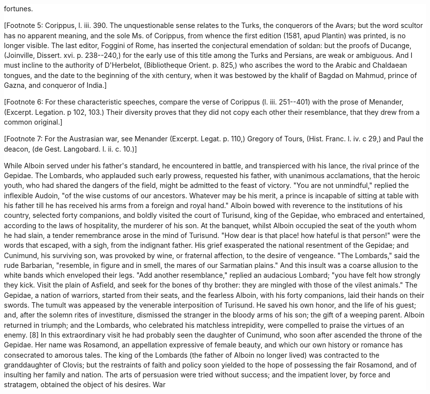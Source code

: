 fortunes.

[Footnote 5: Corippus, l. iii. 390. The unquestionable sense relates
to the Turks, the conquerors of the Avars; but the word scultor has no
apparent meaning, and the sole Ms. of Corippus, from whence the first
edition (1581, apud Plantin) was printed, is no longer visible. The
last editor, Foggini of Rome, has inserted the conjectural emendation
of soldan: but the proofs of Ducange, (Joinville, Dissert. xvi. p.
238--240,) for the early use of this title among the Turks and
Persians, are weak or ambiguous. And I must incline to the authority of
D'Herbelot, (Bibliotheque Orient. p. 825,) who ascribes the word to the
Arabic and Chaldaean tongues, and the date to the beginning of the xith
century, when it was bestowed by the khalif of Bagdad on Mahmud, prince
of Gazna, and conqueror of India.]

[Footnote 6: For these characteristic speeches, compare the verse
of Corippus (l. iii. 251--401) with the prose of Menander, (Excerpt.
Legation. p 102, 103.) Their diversity proves that they did not copy
each other their resemblance, that they drew from a common original.]

[Footnote 7: For the Austrasian war, see Menander (Excerpt. Legat. p.
110,) Gregory of Tours, (Hist. Franc. l. iv. c 29,) and Paul the deacon,
(de Gest. Langobard. l. ii. c. 10.)]

While Alboin served under his father's standard, he encountered in
battle, and transpierced with his lance, the rival prince of the
Gepidae. The Lombards, who applauded such early prowess, requested his
father, with unanimous acclamations, that the heroic youth, who had
shared the dangers of the field, might be admitted to the feast of
victory. "You are not unmindful," replied the inflexible Audoin, "of the
wise customs of our ancestors. Whatever may be his merit, a prince is
incapable of sitting at table with his father till he has received his
arms from a foreign and royal hand." Alboin bowed with reverence to
the institutions of his country, selected forty companions, and boldly
visited the court of Turisund, king of the Gepidae, who embraced and
entertained, according to the laws of hospitality, the murderer of his
son. At the banquet, whilst Alboin occupied the seat of the youth whom
he had slain, a tender remembrance arose in the mind of Turisund. "How
dear is that place! how hateful is that person!" were the words that
escaped, with a sigh, from the indignant father. His grief exasperated
the national resentment of the Gepidae; and Cunimund, his surviving
son, was provoked by wine, or fraternal affection, to the desire of
vengeance. "The Lombards," said the rude Barbarian, "resemble, in figure
and in smell, the mares of our Sarmatian plains." And this insult was
a coarse allusion to the white bands which enveloped their legs. "Add
another resemblance," replied an audacious Lombard; "you have felt how
strongly they kick. Visit the plain of Asfield, and seek for the bones
of thy brother: they are mingled with those of the vilest animals."
The Gepidae, a nation of warriors, started from their seats, and the
fearless Alboin, with his forty companions, laid their hands on their
swords. The tumult was appeased by the venerable interposition of
Turisund. He saved his own honor, and the life of his guest; and, after
the solemn rites of investiture, dismissed the stranger in the bloody
arms of his son; the gift of a weeping parent. Alboin returned in
triumph; and the Lombards, who celebrated his matchless intrepidity,
were compelled to praise the virtues of an enemy. [8] In this
extraordinary visit he had probably seen the daughter of Cunimund, who
soon after ascended the throne of the Gepidae. Her name was Rosamond,
an appellation expressive of female beauty, and which our own history or
romance has consecrated to amorous tales. The king of the Lombards (the
father of Alboin no longer lived) was contracted to the granddaughter of
Clovis; but the restraints of faith and policy soon yielded to the hope
of possessing the fair Rosamond, and of insulting her family and nation.
The arts of persuasion were tried without success; and the impatient
lover, by force and stratagem, obtained the object of his desires. War